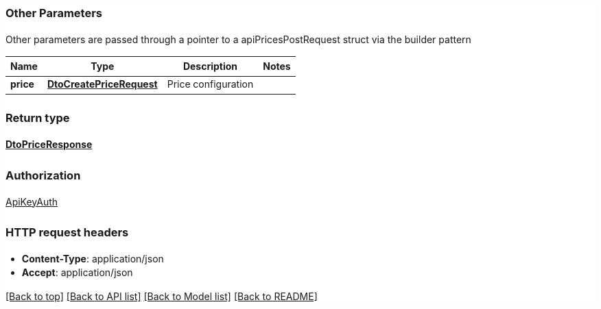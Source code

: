 

### Other Parameters

Other parameters are passed through a pointer to a apiPricesPostRequest struct via the builder pattern


Name | Type | Description  | Notes
------------- | ------------- | ------------- | -------------
 **price** | [**DtoCreatePriceRequest**](DtoCreatePriceRequest.md) | Price configuration | 

### Return type

[**DtoPriceResponse**](DtoPriceResponse.md)

### Authorization

[ApiKeyAuth](../README.md#ApiKeyAuth)

### HTTP request headers

- **Content-Type**: application/json
- **Accept**: application/json

[[Back to top]](#) [[Back to API list]](../README.md#documentation-for-api-endpoints)
[[Back to Model list]](../README.md#documentation-for-models)
[[Back to README]](../README.md)

